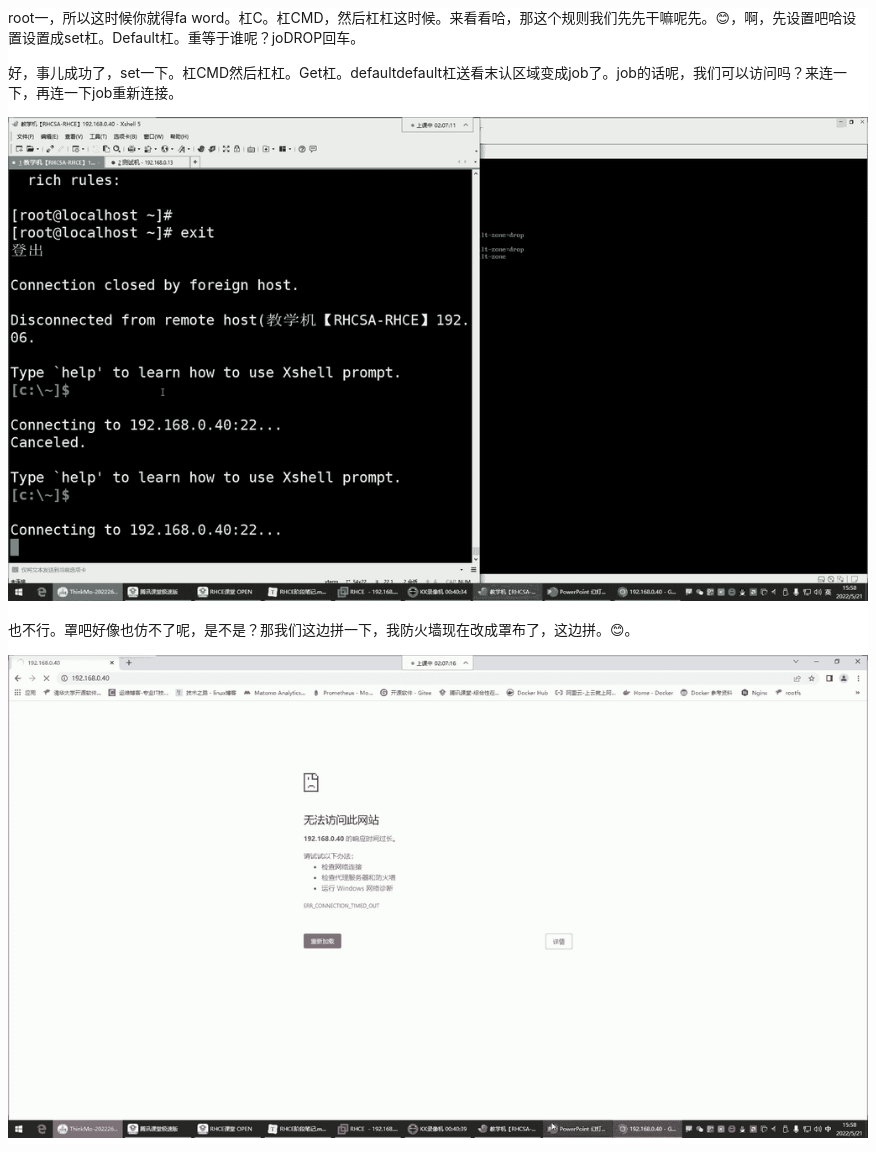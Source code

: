 root一，所以这时候你就得fa word。杠C。杠CMD，然后杠杠这时候。来看看哈，那这个规则我们先先干嘛呢先。😊，啊，先设置吧哈设置设置成set杠。Default杠。重等于谁呢？joDROP回车。

好，事儿成功了，set一下。杠CMD然后杠杠。Get杠。defaultdefault杠送看末认区域变成job了。job的话呢，我们可以访问吗？来连一下，再连一下job重新连接。



![](img/ffe34928916ec278c70e79706449b39c_72.png)

也不行。罩吧好像也仿不了呢，是不是？那我们这边拼一下，我防火墙现在改成罩布了，这边拼。😊。

![](img/ffe34928916ec278c70e79706449b39c_74.png)
